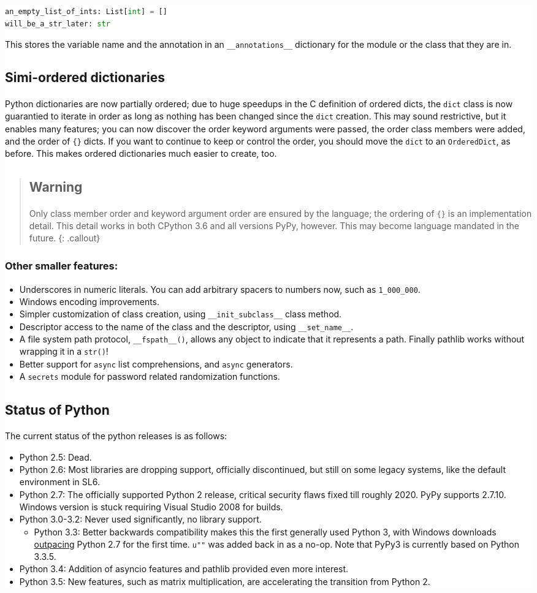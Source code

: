 ```python
an_empty_list_of_ints: List[int] = []
will_be_a_str_later: str 
```

This stores the variable name and the annotation in an `__annotations__` dictionary for the module or the class that they are in.

## Simi-ordered dictionaries

Python dictionaries are now partially ordered; due to huge speedups in the C definition of ordered dicts, the `dict` class is now guarantied to iterate in order as long as nothing has been changed since the `dict` creation. This may sound restrictive, but it enables many features; you can now discover the order keyword arguments were passed, the order class members were added, and the order of `{}` dicts. If you want to continue to  keep or control the order, you should move the `dict` to an
`OrderedDict`, as before. This makes ordered dictionaries much easier to create, too.

> ## Warning
> 
> Only class member order and keyword argument order are ensured by the language; the ordering of `{}` is an implementation detail. This detail works in both CPython 3.6 and all versions PyPy, however. This may become language mandated in the future.
{: .callout}

### Other smaller features:

* Underscores in numeric literals. You can add arbitrary spacers to numbers now, such as `1_000_000`.
* Windows encoding improvements.
* Simpler customization of class creation, using `__init_subclass__` class method.
* Descriptor access to the name of the class and the descriptor, using `__set_name__`. 
* A file system path protocol, `__fspath__()`, allows any object to indicate that it represents a path. Finally pathlib works without wrapping it in a `str()`!
* Better support for `async` list comprehensions, and `async` generators.
* A `secrets` module for password related randomization functions.

## Status of Python

The current status of the python releases is as follows:

* Python 2.5: Dead.
* Python 2.6: Most libraries are dropping support, officially discontinued, but still on some legacy systems, like the default environment in SL6.
* Python 2.7: The officially supported Python 2 release, critical security flaws fixed till roughly 2020. PyPy supports 2.7.10. Windows version is stuck requiring Visual Studio 2008 for builds.
* Python 3.0-3.2: Never used significantly, no library support.
    * Python 3.3: Better backwards compatibility makes this the first generally used Python 3, with Windows downloads [outpacing](http://ianozsvald.com/2013/04/15/more-python-3-3-downloads-than-python-2-7-for-past-3-months/) Python 2.7 for the first time. `u""` was added back in as a no-op. Note that PyPy3 is currently based on Python 3.3.5.
* Python 3.4: Addition of asyncio features and pathlib provided even more interest.
* Python 3.5: New features, such as matrix multiplication, are accelerating the transition from Python 2.
